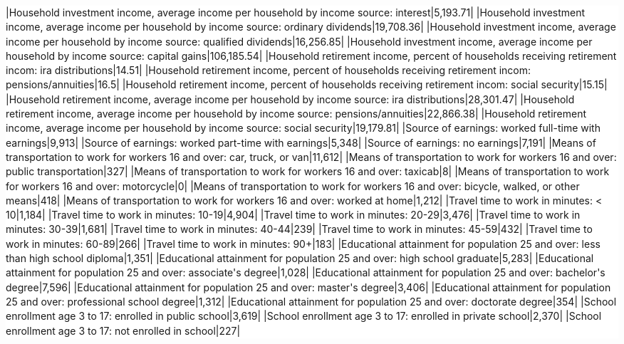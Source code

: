 |Household investment income, average income per household by income source: interest|5,193.71|
|Household investment income, average income per household by income source: ordinary dividends|19,708.36|
|Household investment income, average income per household by income source: qualified dividends|16,256.85|
|Household investment income, average income per household by income source: capital gains|106,185.54|
|Household retirement income, percent of households receiving retirement incom: ira distributions|14.51|
|Household retirement income, percent of households receiving retirement incom: pensions/annuities|16.5|
|Household retirement income, percent of households receiving retirement incom: social security|15.15|
|Household retirement income, average income per household by income source: ira distributions|28,301.47|
|Household retirement income, average income per household by income source: pensions/annuities|22,866.38|
|Household retirement income, average income per household by income source: social security|19,179.81|
|Source of earnings: worked full-time with earnings|9,913|
|Source of earnings: worked part-time with earnings|5,348|
|Source of earnings: no earnings|7,191|
|Means of transportation to work for workers 16 and over: car, truck, or van|11,612|
|Means of transportation to work for workers 16 and over: public transportation|327|
|Means of transportation to work for workers 16 and over: taxicab|8|
|Means of transportation to work for workers 16 and over: motorcycle|0|
|Means of transportation to work for workers 16 and over: bicycle, walked, or other means|418|
|Means of transportation to work for workers 16 and over: worked at home|1,212|
|Travel time to work in minutes: < 10|1,184|
|Travel time to work in minutes: 10-19|4,904|
|Travel time to work in minutes: 20-29|3,476|
|Travel time to work in minutes: 30-39|1,681|
|Travel time to work in minutes: 40-44|239|
|Travel time to work in minutes: 45-59|432|
|Travel time to work in minutes: 60-89|266|
|Travel time to work in minutes: 90+|183|
|Educational attainment for population 25 and over: less than high school diploma|1,351|
|Educational attainment for population 25 and over: high school graduate|5,283|
|Educational attainment for population 25 and over: associate's degree|1,028|
|Educational attainment for population 25 and over: bachelor's degree|7,596|
|Educational attainment for population 25 and over: master's degree|3,406|
|Educational attainment for population 25 and over: professional school degree|1,312|
|Educational attainment for population 25 and over: doctorate degree|354|
|School enrollment age 3 to 17: enrolled in public school|3,619|
|School enrollment age 3 to 17: enrolled in private school|2,370|
|School enrollment age 3 to 17: not enrolled in school|227|
